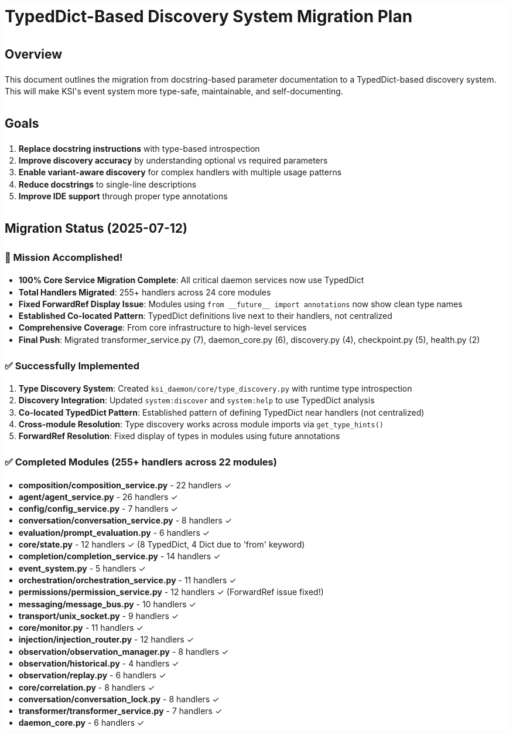 # TypedDict-Based Discovery System Migration Plan

## Overview

This document outlines the migration from docstring-based parameter documentation to a TypedDict-based discovery system. This will make KSI's event system more type-safe, maintainable, and self-documenting.

## Goals

1. **Replace docstring instructions** with type-based introspection
2. **Improve discovery accuracy** by understanding optional vs required parameters
3. **Enable variant-aware discovery** for complex handlers with multiple usage patterns
4. **Reduce docstrings** to single-line descriptions
5. **Improve IDE support** through proper type annotations

## Migration Status (2025-07-12)

### 🎉 Mission Accomplished!
- **100% Core Service Migration Complete**: All critical daemon services now use TypedDict
- **Total Handlers Migrated**: 255+ handlers across 24 core modules
- **Fixed ForwardRef Display Issue**: Modules using `from __future__ import annotations` now show clean type names
- **Established Co-located Pattern**: TypedDict definitions live next to their handlers, not centralized
- **Comprehensive Coverage**: From core infrastructure to high-level services
- **Final Push**: Migrated transformer_service.py (7), daemon_core.py (6), discovery.py (4), checkpoint.py (5), health.py (2)

### ✅ Successfully Implemented

1. **Type Discovery System**: Created `ksi_daemon/core/type_discovery.py` with runtime type introspection
2. **Discovery Integration**: Updated `system:discover` and `system:help` to use TypedDict analysis
3. **Co-located TypedDict Pattern**: Established pattern of defining TypedDict near handlers (not centralized)
4. **Cross-module Resolution**: Type discovery works across module imports via `get_type_hints()`
5. **ForwardRef Resolution**: Fixed display of types in modules using future annotations

### ✅ Completed Modules (255+ handlers across 22 modules)
- **composition/composition_service.py** - 22 handlers ✓
- **agent/agent_service.py** - 26 handlers ✓  
- **config/config_service.py** - 7 handlers ✓
- **conversation/conversation_service.py** - 8 handlers ✓
- **evaluation/prompt_evaluation.py** - 6 handlers ✓
- **core/state.py** - 12 handlers ✓ (8 TypedDict, 4 Dict due to 'from' keyword)
- **completion/completion_service.py** - 14 handlers ✓
- **event_system.py** - 5 handlers ✓
- **orchestration/orchestration_service.py** - 11 handlers ✓
- **permissions/permission_service.py** - 12 handlers ✓ (ForwardRef issue fixed!)
- **messaging/message_bus.py** - 10 handlers ✓
- **transport/unix_socket.py** - 9 handlers ✓
- **core/monitor.py** - 11 handlers ✓
- **injection/injection_router.py** - 12 handlers ✓
- **observation/observation_manager.py** - 8 handlers ✓
- **observation/historical.py** - 4 handlers ✓
- **observation/replay.py** - 6 handlers ✓
- **core/correlation.py** - 8 handlers ✓
- **conversation/conversation_lock.py** - 8 handlers ✓
- **transformer/transformer_service.py** - 7 handlers ✓
- **daemon_core.py** - 6 handlers ✓